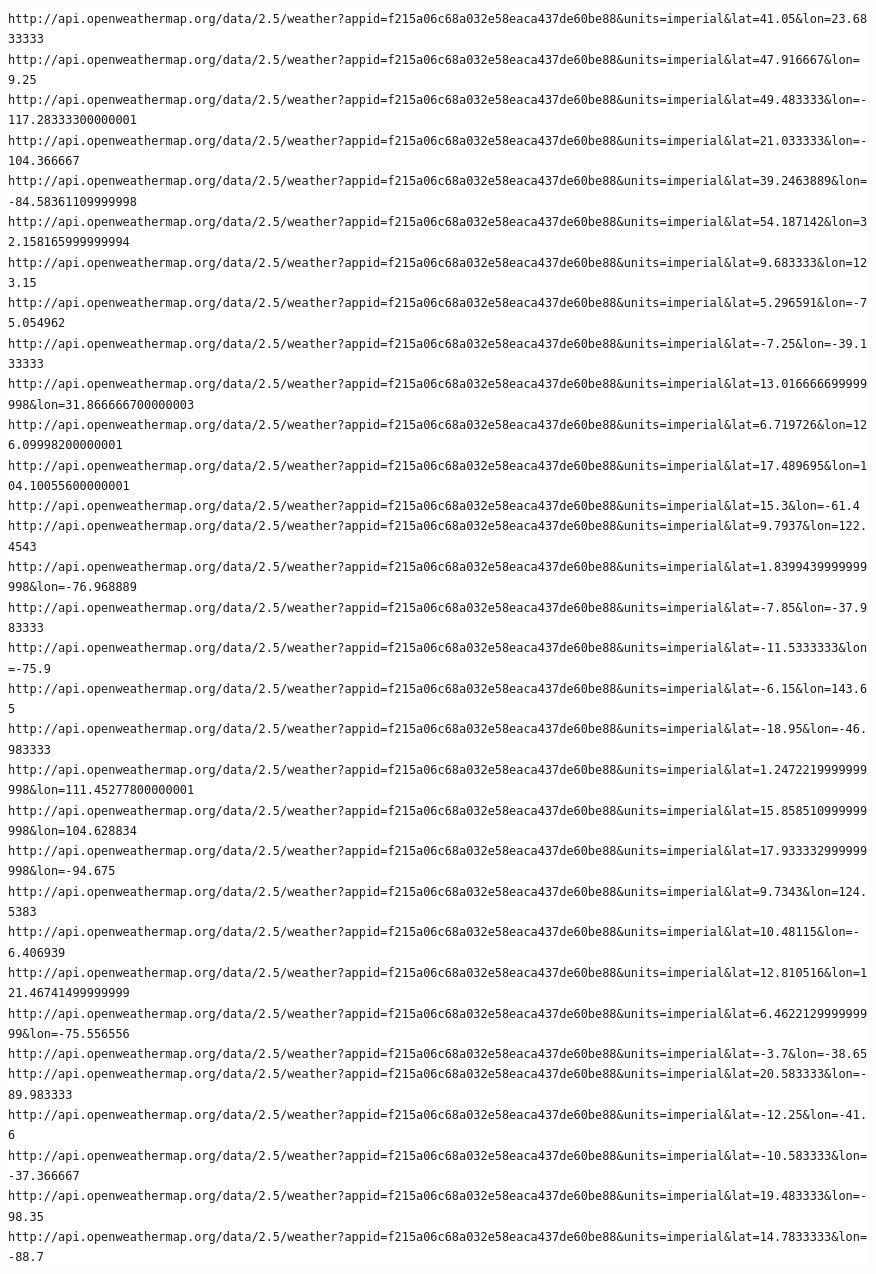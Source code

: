     http://api.openweathermap.org/data/2.5/weather?appid=f215a06c68a032e58eaca437de60be88&units=imperial&lat=41.05&lon=23.6833333
    http://api.openweathermap.org/data/2.5/weather?appid=f215a06c68a032e58eaca437de60be88&units=imperial&lat=47.916667&lon=9.25
    http://api.openweathermap.org/data/2.5/weather?appid=f215a06c68a032e58eaca437de60be88&units=imperial&lat=49.483333&lon=-117.28333300000001
    http://api.openweathermap.org/data/2.5/weather?appid=f215a06c68a032e58eaca437de60be88&units=imperial&lat=21.033333&lon=-104.366667
    http://api.openweathermap.org/data/2.5/weather?appid=f215a06c68a032e58eaca437de60be88&units=imperial&lat=39.2463889&lon=-84.58361109999998
    http://api.openweathermap.org/data/2.5/weather?appid=f215a06c68a032e58eaca437de60be88&units=imperial&lat=54.187142&lon=32.158165999999994
    http://api.openweathermap.org/data/2.5/weather?appid=f215a06c68a032e58eaca437de60be88&units=imperial&lat=9.683333&lon=123.15
    http://api.openweathermap.org/data/2.5/weather?appid=f215a06c68a032e58eaca437de60be88&units=imperial&lat=5.296591&lon=-75.054962
    http://api.openweathermap.org/data/2.5/weather?appid=f215a06c68a032e58eaca437de60be88&units=imperial&lat=-7.25&lon=-39.133333
    http://api.openweathermap.org/data/2.5/weather?appid=f215a06c68a032e58eaca437de60be88&units=imperial&lat=13.016666699999998&lon=31.866666700000003
    http://api.openweathermap.org/data/2.5/weather?appid=f215a06c68a032e58eaca437de60be88&units=imperial&lat=6.719726&lon=126.09998200000001
    http://api.openweathermap.org/data/2.5/weather?appid=f215a06c68a032e58eaca437de60be88&units=imperial&lat=17.489695&lon=104.10055600000001
    http://api.openweathermap.org/data/2.5/weather?appid=f215a06c68a032e58eaca437de60be88&units=imperial&lat=15.3&lon=-61.4
    http://api.openweathermap.org/data/2.5/weather?appid=f215a06c68a032e58eaca437de60be88&units=imperial&lat=9.7937&lon=122.4543
    http://api.openweathermap.org/data/2.5/weather?appid=f215a06c68a032e58eaca437de60be88&units=imperial&lat=1.8399439999999998&lon=-76.968889
    http://api.openweathermap.org/data/2.5/weather?appid=f215a06c68a032e58eaca437de60be88&units=imperial&lat=-7.85&lon=-37.983333
    http://api.openweathermap.org/data/2.5/weather?appid=f215a06c68a032e58eaca437de60be88&units=imperial&lat=-11.5333333&lon=-75.9
    http://api.openweathermap.org/data/2.5/weather?appid=f215a06c68a032e58eaca437de60be88&units=imperial&lat=-6.15&lon=143.65
    http://api.openweathermap.org/data/2.5/weather?appid=f215a06c68a032e58eaca437de60be88&units=imperial&lat=-18.95&lon=-46.983333
    http://api.openweathermap.org/data/2.5/weather?appid=f215a06c68a032e58eaca437de60be88&units=imperial&lat=1.2472219999999998&lon=111.45277800000001
    http://api.openweathermap.org/data/2.5/weather?appid=f215a06c68a032e58eaca437de60be88&units=imperial&lat=15.858510999999998&lon=104.628834
    http://api.openweathermap.org/data/2.5/weather?appid=f215a06c68a032e58eaca437de60be88&units=imperial&lat=17.933332999999998&lon=-94.675
    http://api.openweathermap.org/data/2.5/weather?appid=f215a06c68a032e58eaca437de60be88&units=imperial&lat=9.7343&lon=124.5383
    http://api.openweathermap.org/data/2.5/weather?appid=f215a06c68a032e58eaca437de60be88&units=imperial&lat=10.48115&lon=-6.406939
    http://api.openweathermap.org/data/2.5/weather?appid=f215a06c68a032e58eaca437de60be88&units=imperial&lat=12.810516&lon=121.46741499999999
    http://api.openweathermap.org/data/2.5/weather?appid=f215a06c68a032e58eaca437de60be88&units=imperial&lat=6.462212999999999&lon=-75.556556
    http://api.openweathermap.org/data/2.5/weather?appid=f215a06c68a032e58eaca437de60be88&units=imperial&lat=-3.7&lon=-38.65
    http://api.openweathermap.org/data/2.5/weather?appid=f215a06c68a032e58eaca437de60be88&units=imperial&lat=20.583333&lon=-89.983333
    http://api.openweathermap.org/data/2.5/weather?appid=f215a06c68a032e58eaca437de60be88&units=imperial&lat=-12.25&lon=-41.6
    http://api.openweathermap.org/data/2.5/weather?appid=f215a06c68a032e58eaca437de60be88&units=imperial&lat=-10.583333&lon=-37.366667
    http://api.openweathermap.org/data/2.5/weather?appid=f215a06c68a032e58eaca437de60be88&units=imperial&lat=19.483333&lon=-98.35
    http://api.openweathermap.org/data/2.5/weather?appid=f215a06c68a032e58eaca437de60be88&units=imperial&lat=14.7833333&lon=-88.7